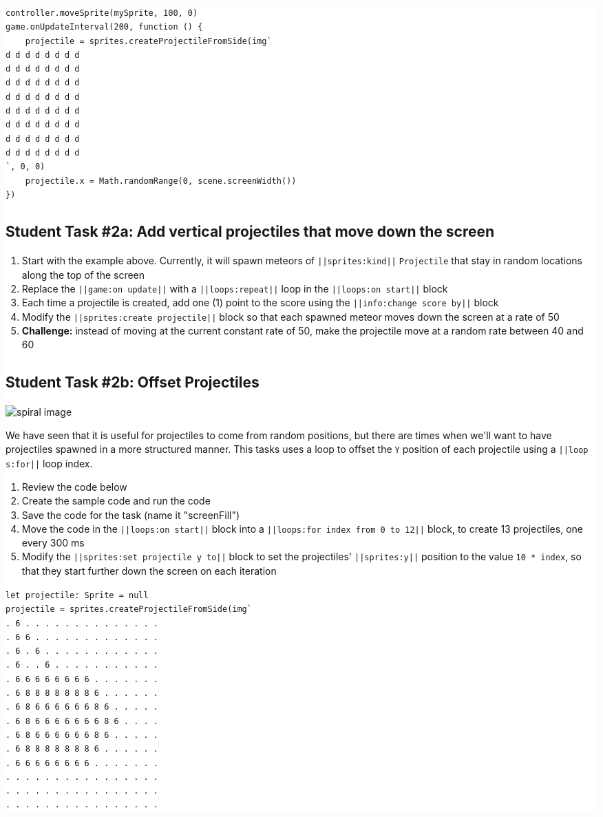 ```blocks
controller.moveSprite(mySprite, 100, 0)
game.onUpdateInterval(200, function () {
    projectile = sprites.createProjectileFromSide(img`
d d d d d d d d 
d d d d d d d d 
d d d d d d d d 
d d d d d d d d 
d d d d d d d d 
d d d d d d d d 
d d d d d d d d 
d d d d d d d d 
`, 0, 0)
    projectile.x = Math.randomRange(0, scene.screenWidth())
})
```

## Student Task #2a: Add vertical projectiles that move down the screen

1. Start with the example above. Currently, it will spawn meteors of ``||sprites:kind||`` ``Projectile`` that stay in random locations along the top of the screen
2. Replace the ``||game:on update||`` with a ``||loops:repeat||`` loop in the ``||loops:on start||`` block
3. Each time a projectile is created, add one (1) point to the score using the ``||info:change score by||`` block
4. Modify the ``||sprites:create projectile||`` block so that each spawned meteor moves down the screen at a rate of 50
5. **Challenge:** instead of moving at the current constant rate of 50, make the projectile move at a random rate between 40 and 60

## Student Task #2b: Offset Projectiles

![spiral image](/static/courses/csintro1/loops/offset-projectiles-2b.png)

We have seen that it is useful for projectiles to come from random positions, but there are times when we'll want to have projectiles spawned in a more structured manner. This tasks uses a loop to offset the `Y` position of each projectile using a ``||loops:for||`` loop index. 

1. Review the code below
2. Create the sample code and run the code
3. Save the code for the task (name it "screenFill")
4. Move the code in the ``||loops:on start||`` block into a ``||loops:for index from 0 to 12||`` block, to create 13 projectiles, one every 300 ms
5. Modify the ``||sprites:set projectile y to||`` block to set the projectiles' ``||sprites:y||`` position to the value `10 * index`, so that they start further down the screen on each iteration

```blocks
let projectile: Sprite = null
projectile = sprites.createProjectileFromSide(img`
. 6 . . . . . . . . . . . . . . 
. 6 6 . . . . . . . . . . . . . 
. 6 . 6 . . . . . . . . . . . . 
. 6 . . 6 . . . . . . . . . . . 
. 6 6 6 6 6 6 6 6 . . . . . . . 
. 6 8 8 8 8 8 8 8 6 . . . . . . 
. 6 8 6 6 6 6 6 6 8 6 . . . . . 
. 6 8 6 6 6 6 6 6 6 8 6 . . . . 
. 6 8 6 6 6 6 6 6 8 6 . . . . . 
. 6 8 8 8 8 8 8 8 6 . . . . . . 
. 6 6 6 6 6 6 6 6 . . . . . . . 
. . . . . . . . . . . . . . . . 
. . . . . . . . . . . . . . . . 
. . . . . . . . . . . . . . . . 
```